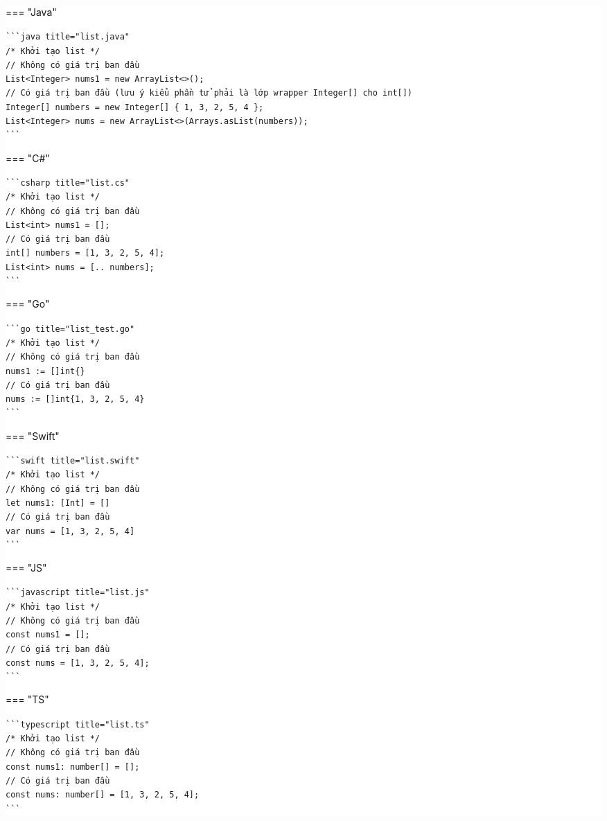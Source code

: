 === "Java"

    ```java title="list.java"
    /* Khởi tạo list */
    // Không có giá trị ban đầu
    List<Integer> nums1 = new ArrayList<>();
    // Có giá trị ban đầu (lưu ý kiểu phần tử phải là lớp wrapper Integer[] cho int[])
    Integer[] numbers = new Integer[] { 1, 3, 2, 5, 4 };
    List<Integer> nums = new ArrayList<>(Arrays.asList(numbers));
    ```

=== "C#"

    ```csharp title="list.cs"
    /* Khởi tạo list */
    // Không có giá trị ban đầu
    List<int> nums1 = [];
    // Có giá trị ban đầu
    int[] numbers = [1, 3, 2, 5, 4];
    List<int> nums = [.. numbers];
    ```

=== "Go"

    ```go title="list_test.go"
    /* Khởi tạo list */
    // Không có giá trị ban đầu
    nums1 := []int{}
    // Có giá trị ban đầu
    nums := []int{1, 3, 2, 5, 4}
    ```

=== "Swift"

    ```swift title="list.swift"
    /* Khởi tạo list */
    // Không có giá trị ban đầu
    let nums1: [Int] = []
    // Có giá trị ban đầu
    var nums = [1, 3, 2, 5, 4]
    ```

=== "JS"

    ```javascript title="list.js"
    /* Khởi tạo list */
    // Không có giá trị ban đầu
    const nums1 = [];
    // Có giá trị ban đầu
    const nums = [1, 3, 2, 5, 4];
    ```

=== "TS"

    ```typescript title="list.ts"
    /* Khởi tạo list */
    // Không có giá trị ban đầu
    const nums1: number[] = [];
    // Có giá trị ban đầu
    const nums: number[] = [1, 3, 2, 5, 4];
    ```
